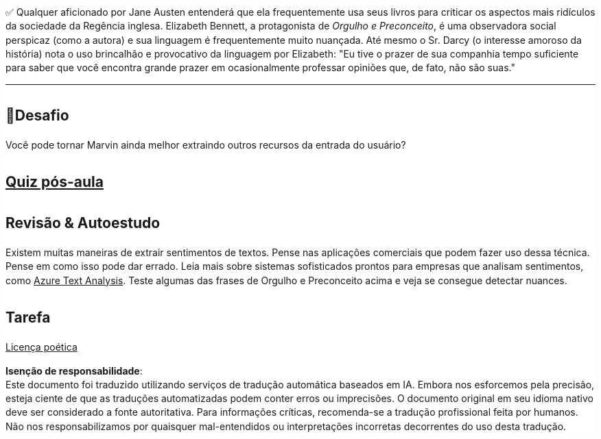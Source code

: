 ✅ Qualquer aficionado por Jane Austen entenderá que ela frequentemente usa seus livros para criticar os aspectos mais ridículos da sociedade da Regência inglesa. Elizabeth Bennett, a protagonista de *Orgulho e Preconceito*, é uma observadora social perspicaz (como a autora) e sua linguagem é frequentemente muito nuançada. Até mesmo o Sr. Darcy (o interesse amoroso da história) nota o uso brincalhão e provocativo da linguagem por Elizabeth: "Eu tive o prazer de sua companhia tempo suficiente para saber que você encontra grande prazer em ocasionalmente professar opiniões que, de fato, não são suas."

---

## 🚀Desafio

Você pode tornar Marvin ainda melhor extraindo outros recursos da entrada do usuário?

## [Quiz pós-aula](https://gray-sand-07a10f403.1.azurestaticapps.net/quiz/36/)

## Revisão & Autoestudo

Existem muitas maneiras de extrair sentimentos de textos. Pense nas aplicações comerciais que podem fazer uso dessa técnica. Pense em como isso pode dar errado. Leia mais sobre sistemas sofisticados prontos para empresas que analisam sentimentos, como [Azure Text Analysis](https://docs.microsoft.com/azure/cognitive-services/Text-Analytics/how-tos/text-analytics-how-to-sentiment-analysis?tabs=version-3-1?WT.mc_id=academic-77952-leestott). Teste algumas das frases de Orgulho e Preconceito acima e veja se consegue detectar nuances.

## Tarefa 

[Licença poética](assignment.md)

**Isenção de responsabilidade**:  
Este documento foi traduzido utilizando serviços de tradução automática baseados em IA. Embora nos esforcemos pela precisão, esteja ciente de que as traduções automatizadas podem conter erros ou imprecisões. O documento original em seu idioma nativo deve ser considerado a fonte autoritativa. Para informações críticas, recomenda-se a tradução profissional feita por humanos. Não nos responsabilizamos por quaisquer mal-entendidos ou interpretações incorretas decorrentes do uso desta tradução.